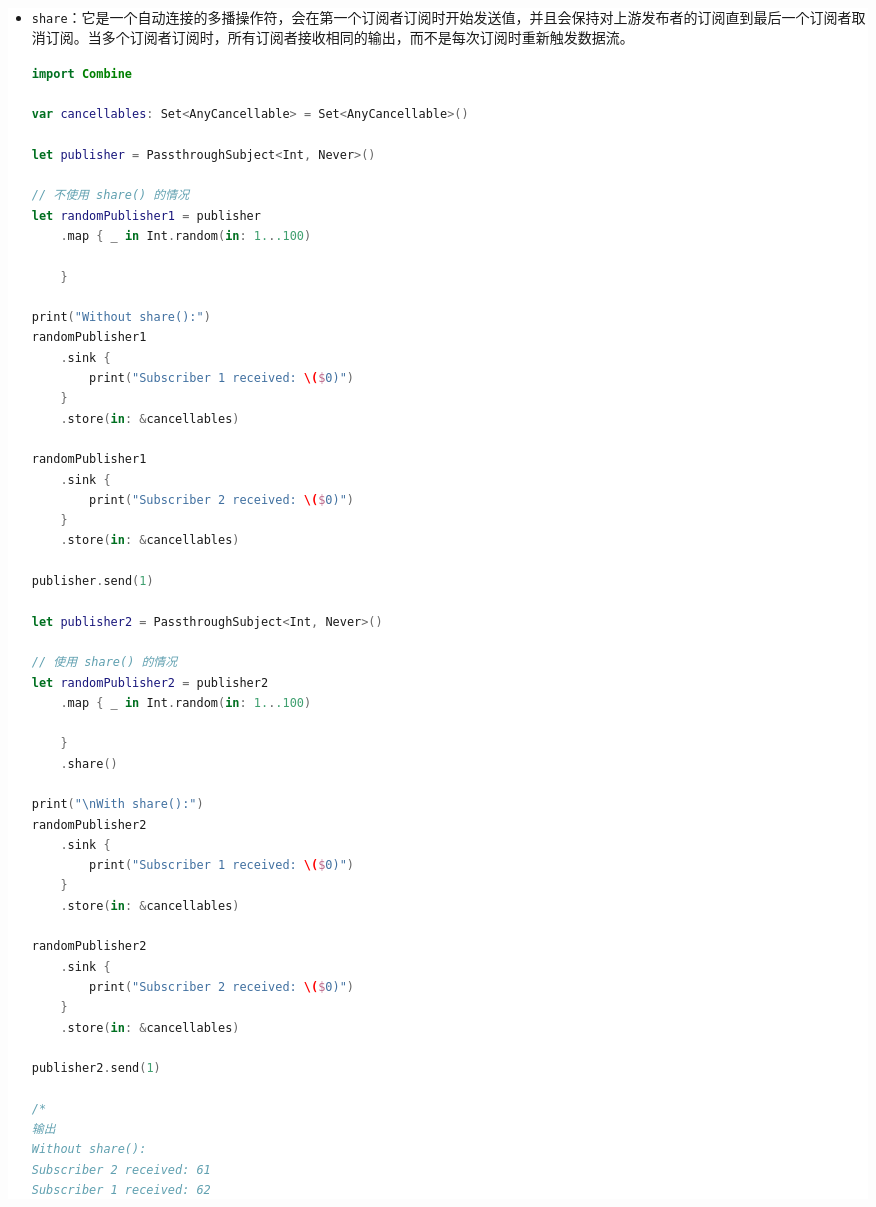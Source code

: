   * `share`：它是一个自动连接的多播操作符，会在第一个订阅者订阅时开始发送值，并且会保持对上游发布者的订阅直到最后一个订阅者取消订阅。当多个订阅者订阅时，所有订阅者接收相同的输出，而不是每次订阅时重新触发数据流。
  
    ```swift
    import Combine
    
    var cancellables: Set<AnyCancellable> = Set<AnyCancellable>()
    
    let publisher = PassthroughSubject<Int, Never>()
    
    // 不使用 share() 的情况
    let randomPublisher1 = publisher
        .map { _ in Int.random(in: 1...100)
            
        }
    
    print("Without share():")
    randomPublisher1
        .sink {
            print("Subscriber 1 received: \($0)")
        }
        .store(in: &cancellables)
                  
    randomPublisher1
        .sink {
            print("Subscriber 2 received: \($0)")
        }
        .store(in: &cancellables)
    
    publisher.send(1)
    
    let publisher2 = PassthroughSubject<Int, Never>()
    
    // 使用 share() 的情况
    let randomPublisher2 = publisher2
        .map { _ in Int.random(in: 1...100)
            
        }
        .share()
    
    print("\nWith share():")
    randomPublisher2
        .sink {
            print("Subscriber 1 received: \($0)")
        }
        .store(in: &cancellables)
    
    randomPublisher2
        .sink {
            print("Subscriber 2 received: \($0)")
        }
        .store(in: &cancellables)
    
    publisher2.send(1)
    
    /*
    输出
    Without share():
    Subscriber 2 received: 61
    Subscriber 1 received: 62
    
